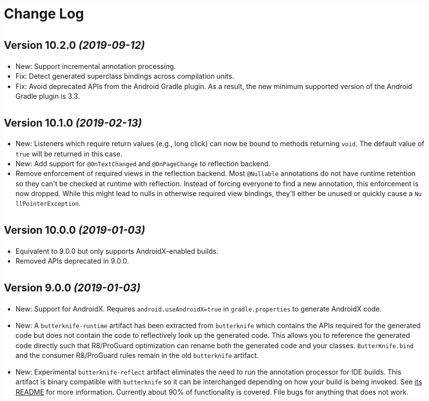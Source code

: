 Change Log
==========

Version 10.2.0 *(2019-09-12)*
-----------------------------

 * New: Support incremental annotation processing.
 * Fix: Detect generated superclass bindings across compilation units.
 * Fix: Avoid deprecated APIs from the Android Gradle plugin. As a result, the new minimum supported version
   of the Android Gradle plugin is 3.3.


Version 10.1.0 *(2019-02-13)*
-----------------------------

 * New: Listeners which require return values (e.g., long click) can now be bound to methods returning `void`.
   The default value of `true` will be returned in this case.
 * New: Add support for `@OnTextChanged` and `@OnPageChange` to reflection backend.
 * Remove enforcement of required views in the reflection backend. Most `@Nullable` annotations do not have
   runtime retention so they can't be checked at runtime with reflection. Instead of forcing everyone to find
   a new annotation, this enforcement is now dropped. While this might lead to nulls in otherwise required
   view bindings, they'll either be unused or quickly cause a `NullPointerException`.


Version 10.0.0 *(2019-01-03)*
-----------------------------

 * Equivalent to 9.0.0 but only supports AndroidX-enabled builds.
 * Removed APIs deprecated in 9.0.0.


Version 9.0.0 *(2019-01-03)*
----------------------------

 * New: Support for AndroidX. Requires `android.useAndroidX=true` in `gradle.properties` to generate
   AndroidX code.

 * New: A `butterknife-runtime` artifact has been extracted from `butterknife` which contains the APIs
   required for the generated code but does not contain the code to reflectively look up the generated
   code. This allows you to reference the generated code directly such that R8/ProGuard optimization can
   rename both the generated code and your classes. `ButterKnife.bind` and the consumer R8/ProGuard rules
   remain in the old `butterknife` artifact.
 
 * New: Experimental `butterknife-reflect` artifact eliminates the need to run the annotation
   processor for IDE builds. This artifact is binary compatible with `butterknife` so it can be interchanged
   depending on how your build is being invoked. See [its README](butterknife-reflect/README.md) for more
   information. Currently about 90% of functionality is covered. File bugs for anything that does not work.
